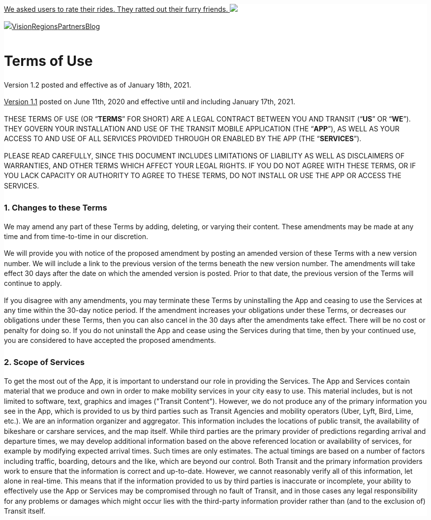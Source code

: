 [We asked users to rate their rides. They ratted out their furry friends. ![](/img/arrow-disclose.svg)](https://transitapp.com/rats) 

[![](/img/4.0/logos/transit.svg)](https://transitapp.com/)[Vision](https://manifesto.transitapp.com/en/vision)[Regions](https://transitapp.com/region)[Partners](https://transitapp.com/partners)[Blog](https://transitapp.com/blog)

Terms of Use
============

Version 1.2 posted and effective as of January 18th, 2021.

[Version 1.1](https://transitapp.com/terms-1-1) posted on June 11th, 2020 and effective until and including January 17th, 2021.

THESE TERMS OF USE (OR “**TERMS**” FOR SHORT) ARE A LEGAL CONTRACT BETWEEN YOU AND TRANSIT (“**US**” OR “**WE**”). THEY GOVERN YOUR INSTALLATION AND USE OF THE TRANSIT MOBILE APPLICATION (THE “**APP**”), AS WELL AS YOUR ACCESS TO AND USE OF ALL SERVICES PROVIDED THROUGH OR ENABLED BY THE APP (THE “**SERVICES**”).

PLEASE READ CAREFULLY, SINCE THIS DOCUMENT INCLUDES LIMITATIONS OF LIABILITY AS WELL AS DISCLAIMERS OF WARRANTIES, AND OTHER TERMS WHICH AFFECT YOUR LEGAL RIGHTS. IF YOU DO NOT AGREE WITH THESE TERMS, OR IF YOU LACK CAPACITY OR AUTHORITY TO AGREE TO THESE TERMS, DO NOT INSTALL OR USE THE APP OR ACCESS THE SERVICES.

### 1\. Changes to these Terms

We may amend any part of these Terms by adding, deleting, or varying their content. These amendments may be made at any time and from time-to-time in our discretion.

We will provide you with notice of the proposed amendment by posting an amended version of these Terms with a new version number. We will include a link to the previous version of the terms beneath the new version number. The amendments will take effect 30 days after the date on which the amended version is posted. Prior to that date, the previous version of the Terms will continue to apply.

If you disagree with any amendments, you may terminate these Terms by uninstalling the App and ceasing to use the Services at any time within the 30-day notice period. If the amendment increases your obligations under these Terms, or decreases our obligations under these Terms, then you can also cancel in the 30 days after the amendments take effect. There will be no cost or penalty for doing so. If you do not uninstall the App and cease using the Services during that time, then by your continued use, you are considered to have accepted the proposed amendments.

### 2\. Scope of Services

To get the most out of the App, it is important to understand our role in providing the Services. The App and Services contain material that we produce and own in order to make mobility services in your city easy to use. This material includes, but is not limited to software, text, graphics and images ("Transit Content"). However, we do not produce any of the primary information you see in the App, which is provided to us by third parties such as Transit Agencies and mobility operators (Uber, Lyft, Bird, Lime, etc.). We are an information organizer and aggregator. This information includes the locations of public transit, the availability of bikeshare or carshare services, and the map itself. While third parties are the primary provider of predictions regarding arrival and departure times, we may develop additional information based on the above referenced location or availability of services, for example by modifying expected arrival times. Such times are only estimates. The actual timings are based on a number of factors including traffic, boarding, detours and the like, which are beyond our control. Both Transit and the primary information providers work to ensure that the information is correct and up-to-date. However, we cannot reasonably verify all of this information, let alone in real-time. This means that if the information provided to us by third parties is inaccurate or incomplete, your ability to effectively use the App or Services may be compromised through no fault of Transit, and in those cases any legal responsibility for any problems or damages which might occur lies with the third-party information provider rather than (and to the exclusion of) Transit itself.
